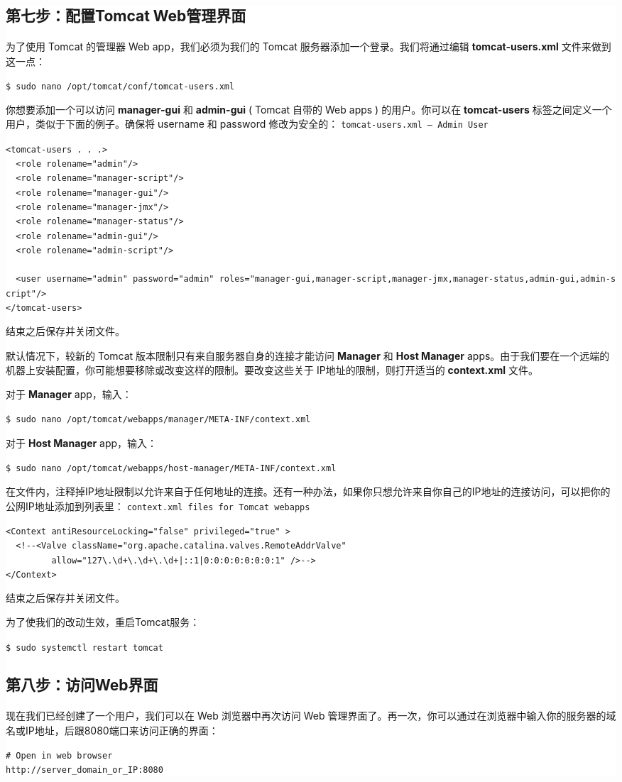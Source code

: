 ## 第七步：配置Tomcat Web管理界面
为了使用 Tomcat 的管理器 Web app，我们必须为我们的 Tomcat 服务器添加一个登录。我们将通过编辑 **tomcat-users.xml** 文件来做到这一点：
```
$ sudo nano /opt/tomcat/conf/tomcat-users.xml
```
你想要添加一个可以访问 **manager-gui** 和 **admin-gui** ( Tomcat 自带的 Web apps ) 的用户。你可以在 **tomcat-users** 标签之间定义一个用户，类似于下面的例子。确保将 username 和 password 修改为安全的：
`tomcat-users.xml — Admin User`
```
<tomcat-users . . .>
  <role rolename="admin"/>
  <role rolename="manager-script"/>
  <role rolename="manager-gui"/>
  <role rolename="manager-jmx"/>
  <role rolename="manager-status"/>
  <role rolename="admin-gui"/>
  <role rolename="admin-script"/>

  <user username="admin" password="admin" roles="manager-gui,manager-script,manager-jmx,manager-status,admin-gui,admin-script"/>
</tomcat-users>
```
结束之后保存并关闭文件。

默认情况下，较新的 Tomcat 版本限制只有来自服务器自身的连接才能访问 **Manager** 和 **Host Manager** apps。由于我们要在一个远端的机器上安装配置，你可能想要移除或改变这样的限制。要改变这些关于 IP地址的限制，则打开适当的 **context.xml** 文件。

对于 **Manager** app，输入：
```
$ sudo nano /opt/tomcat/webapps/manager/META-INF/context.xml
```

对于 **Host Manager** app，输入：
```
$ sudo nano /opt/tomcat/webapps/host-manager/META-INF/context.xml
```

在文件内，注释掉IP地址限制以允许来自于任何地址的连接。还有一种办法，如果你只想允许来自你自己的IP地址的连接访问，可以把你的公网IP地址添加到列表里：
`context.xml files for Tomcat webapps`
```
<Context antiResourceLocking="false" privileged="true" >
  <!--<Valve className="org.apache.catalina.valves.RemoteAddrValve"
         allow="127\.\d+\.\d+\.\d+|::1|0:0:0:0:0:0:0:1" />-->
</Context>
```
结束之后保存并关闭文件。

为了使我们的改动生效，重启Tomcat服务：
```
$ sudo systemctl restart tomcat
```

## 第八步：访问Web界面
现在我们已经创建了一个用户，我们可以在 Web 浏览器中再次访问 Web 管理界面了。再一次，你可以通过在浏览器中输入你的服务器的域名或IP地址，后跟8080端口来访问正确的界面：
```
# Open in web browser
http://server_domain_or_IP:8080
```
